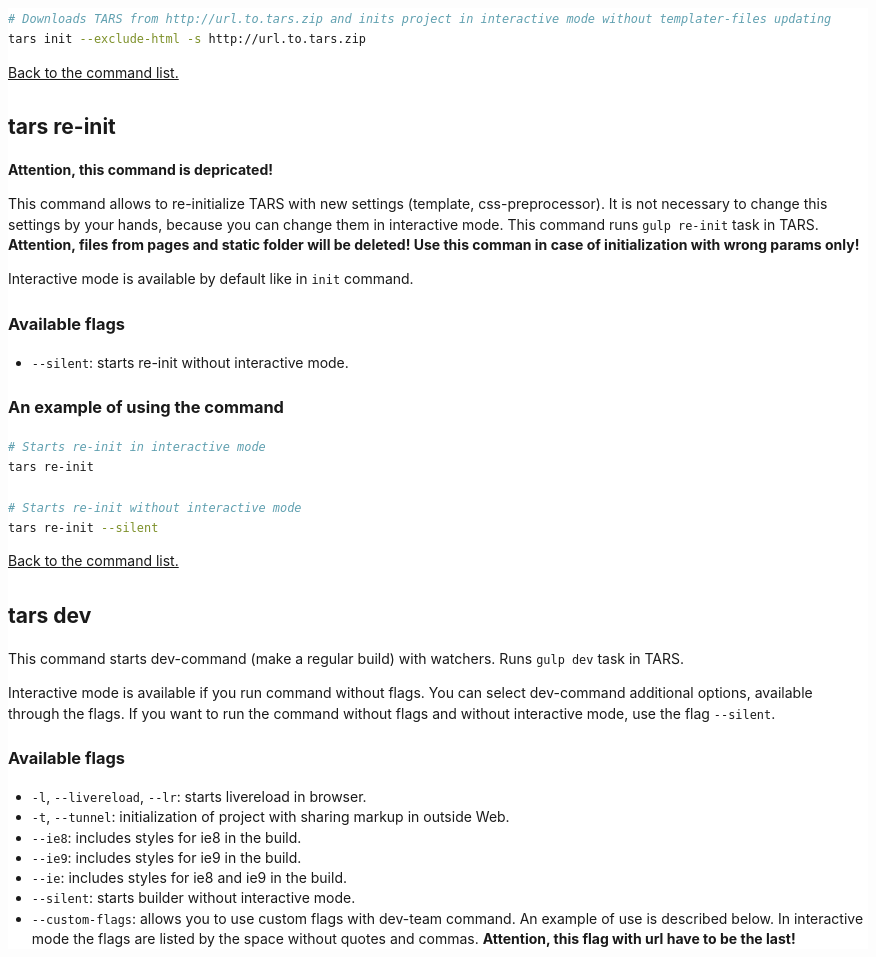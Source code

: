 ````bash
# Downloads TARS from http://url.to.tars.zip and inits project in interactive mode without templater-files updating
tars init --exclude-html -s http://url.to.tars.zip
````

[Back to the command list.](#command-list)

## tars re-init

**Attention, this command is depricated!**

This command allows to re-initialize TARS with new settings (template, css-preprocessor). It is not necessary to change this settings by your hands, because you can change them in interactive mode. This command runs `gulp re-init` task in TARS. **Attention, files from pages and static folder will be deleted! Use this comman in case of initialization with wrong params only!**

Interactive mode is available by default like in `init` command.

### Available flags

* `--silent`: starts re-init without interactive mode.

### An example of using the command

````bash
# Starts re-init in interactive mode
tars re-init

# Starts re-init without interactive mode
tars re-init --silent
````

[Back to the command list.](#command-list)

## tars dev

This command starts dev-command (make a regular build) with watchers. Runs `gulp dev` task in TARS.

Interactive mode is available if you run command without flags. You can select dev-command additional options, available through the flags. If you want to run the command without flags and without interactive mode, use the flag `--silent`.

### Available flags

* `-l`, `--livereload`, `--lr`: starts livereload in browser.
* `-t`, `--tunnel`: initialization of project with sharing markup in outside Web.
* `--ie8`: includes styles for ie8 in the build.
* `--ie9`: includes styles for ie9 in the build.
* `--ie`: includes styles for ie8 and ie9 in the build.
* `--silent`: starts builder without interactive mode.
* `--custom-flags`: allows you to use custom flags with dev-team command. An example of use is described below. In interactive mode the flags are listed by the space without quotes and commas. **Attention, this flag with url have to be the last!**
